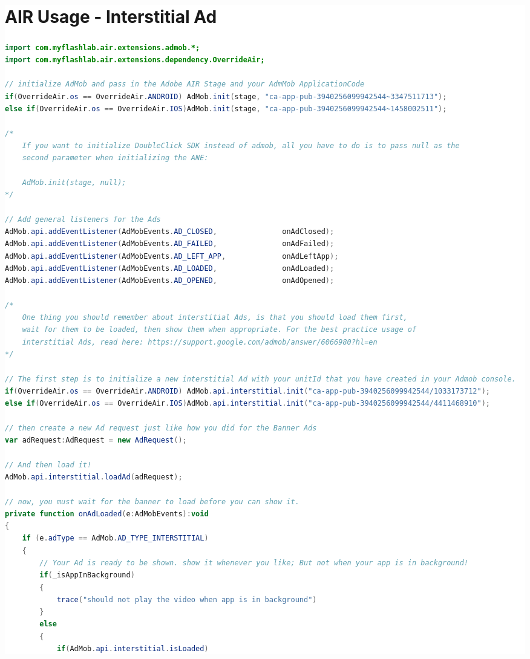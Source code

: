 ```actionscript
```

# AIR Usage - Interstitial Ad

```actionscript
import com.myflashlab.air.extensions.admob.*;
import com.myflashlab.air.extensions.dependency.OverrideAir;

// initialize AdMob and pass in the Adobe AIR Stage and your AdmMob ApplicationCode
if(OverrideAir.os == OverrideAir.ANDROID) AdMob.init(stage, "ca-app-pub-3940256099942544~3347511713");
else if(OverrideAir.os == OverrideAir.IOS)AdMob.init(stage, "ca-app-pub-3940256099942544~1458002511");

/*
	If you want to initialize DoubleClick SDK instead of admob, all you have to do is to pass null as the
	second parameter when initializing the ANE:

	AdMob.init(stage, null);
*/

// Add general listeners for the Ads
AdMob.api.addEventListener(AdMobEvents.AD_CLOSED, 				onAdClosed);
AdMob.api.addEventListener(AdMobEvents.AD_FAILED, 				onAdFailed);
AdMob.api.addEventListener(AdMobEvents.AD_LEFT_APP, 			onAdLeftApp);
AdMob.api.addEventListener(AdMobEvents.AD_LOADED, 				onAdLoaded);
AdMob.api.addEventListener(AdMobEvents.AD_OPENED, 				onAdOpened);

/*
	One thing you should remember about interstitial Ads, is that you should load them first,
	wait for them to be loaded, then show them when appropriate. For the best practice usage of
	interstitial Ads, read here: https://support.google.com/admob/answer/6066980?hl=en
*/

// The first step is to initialize a new interstitial Ad with your unitId that you have created in your Admob console.
if(OverrideAir.os == OverrideAir.ANDROID) AdMob.api.interstitial.init("ca-app-pub-3940256099942544/1033173712");
else if(OverrideAir.os == OverrideAir.IOS)AdMob.api.interstitial.init("ca-app-pub-3940256099942544/4411468910");

// then create a new Ad request just like how you did for the Banner Ads
var adRequest:AdRequest = new AdRequest();

// And then load it!
AdMob.api.interstitial.loadAd(adRequest);

// now, you must wait for the banner to load before you can show it.
private function onAdLoaded(e:AdMobEvents):void
{
	if (e.adType == AdMob.AD_TYPE_INTERSTITIAL)
	{
		// Your Ad is ready to be shown. show it whenever you like; But not when your app is in background!
		if(_isAppInBackground)
		{
			trace("should not play the video when app is in background")
		}
		else
		{
			if(AdMob.api.interstitial.isLoaded)
```